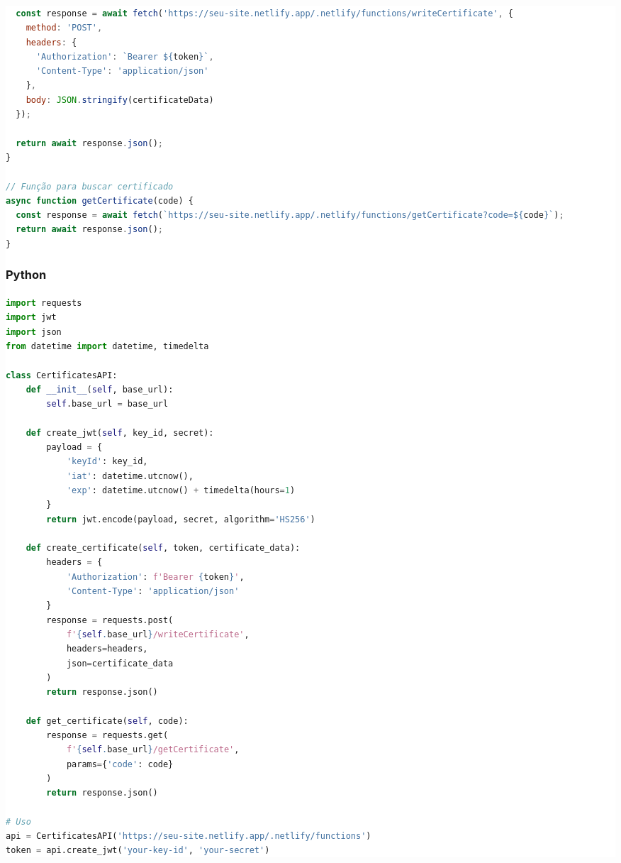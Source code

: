 ```javascript
  const response = await fetch('https://seu-site.netlify.app/.netlify/functions/writeCertificate', {
    method: 'POST',
    headers: {
      'Authorization': `Bearer ${token}`,
      'Content-Type': 'application/json'
    },
    body: JSON.stringify(certificateData)
  });
  
  return await response.json();
}

// Função para buscar certificado
async function getCertificate(code) {
  const response = await fetch(`https://seu-site.netlify.app/.netlify/functions/getCertificate?code=${code}`);
  return await response.json();
}
```

### Python

```python
import requests
import jwt
import json
from datetime import datetime, timedelta

class CertificatesAPI:
    def __init__(self, base_url):
        self.base_url = base_url
    
    def create_jwt(self, key_id, secret):
        payload = {
            'keyId': key_id,
            'iat': datetime.utcnow(),
            'exp': datetime.utcnow() + timedelta(hours=1)
        }
        return jwt.encode(payload, secret, algorithm='HS256')
    
    def create_certificate(self, token, certificate_data):
        headers = {
            'Authorization': f'Bearer {token}',
            'Content-Type': 'application/json'
        }
        response = requests.post(
            f'{self.base_url}/writeCertificate',
            headers=headers,
            json=certificate_data
        )
        return response.json()
    
    def get_certificate(self, code):
        response = requests.get(
            f'{self.base_url}/getCertificate',
            params={'code': code}
        )
        return response.json()

# Uso
api = CertificatesAPI('https://seu-site.netlify.app/.netlify/functions')
token = api.create_jwt('your-key-id', 'your-secret')
```